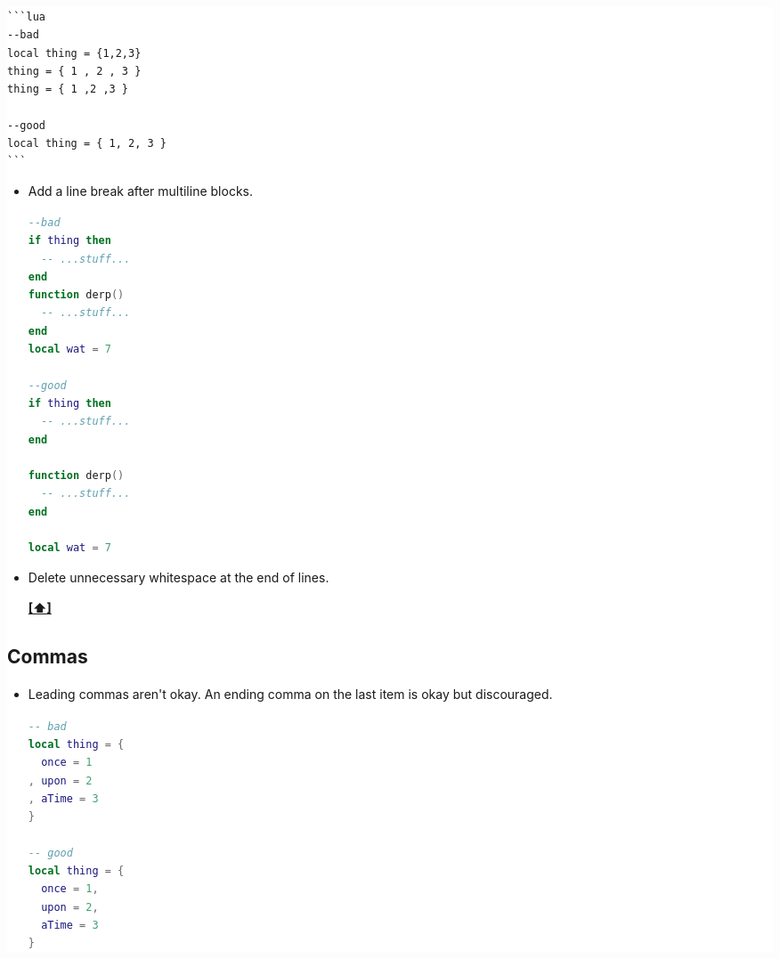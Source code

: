     ```lua
    --bad
    local thing = {1,2,3}
    thing = { 1 , 2 , 3 }
    thing = { 1 ,2 ,3 }

    --good
    local thing = { 1, 2, 3 }
    ```

  - Add a line break after multiline blocks.

    ```lua
    --bad
    if thing then
      -- ...stuff...
    end
    function derp()
      -- ...stuff...
    end
    local wat = 7

    --good
    if thing then
      -- ...stuff...
    end

    function derp()
      -- ...stuff...
    end

    local wat = 7
    ```

  - Delete unnecessary whitespace at the end of lines.

    **[[⬆]](#TOC)**

## <a name='commas'>Commas</a>

  - Leading commas aren't okay. An ending comma on the last item is okay but discouraged.

    ```lua
    -- bad
    local thing = {
      once = 1
    , upon = 2
    , aTime = 3
    }

    -- good
    local thing = {
      once = 1,
      upon = 2,
      aTime = 3
    }
